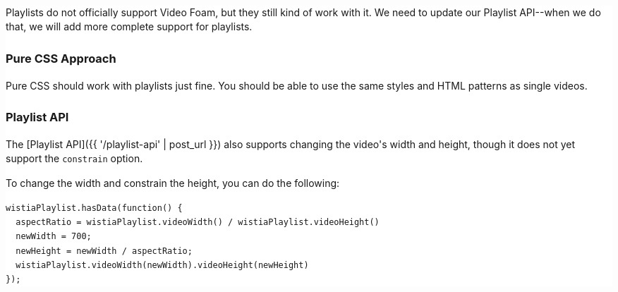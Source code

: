 Playlists do not officially support Video Foam, but they still kind of work
with it. We need to update our Playlist API--when we do that, we will add more
complete support for playlists.

### Pure CSS Approach

Pure CSS should work with playlists just fine. You should be able to use the
same styles and HTML patterns as single videos.

### Playlist API

The [Playlist API]({{ '/playlist-api' | post_url }}) also supports changing the video's width and height, though
it does not yet support the `constrain` option.

To change the width and constrain the height, you can do the following:

    wistiaPlaylist.hasData(function() {
      aspectRatio = wistiaPlaylist.videoWidth() / wistiaPlaylist.videoHeight()
      newWidth = 700;
      newHeight = newWidth / aspectRatio;
      wistiaPlaylist.videoWidth(newWidth).videoHeight(newHeight)
    });
